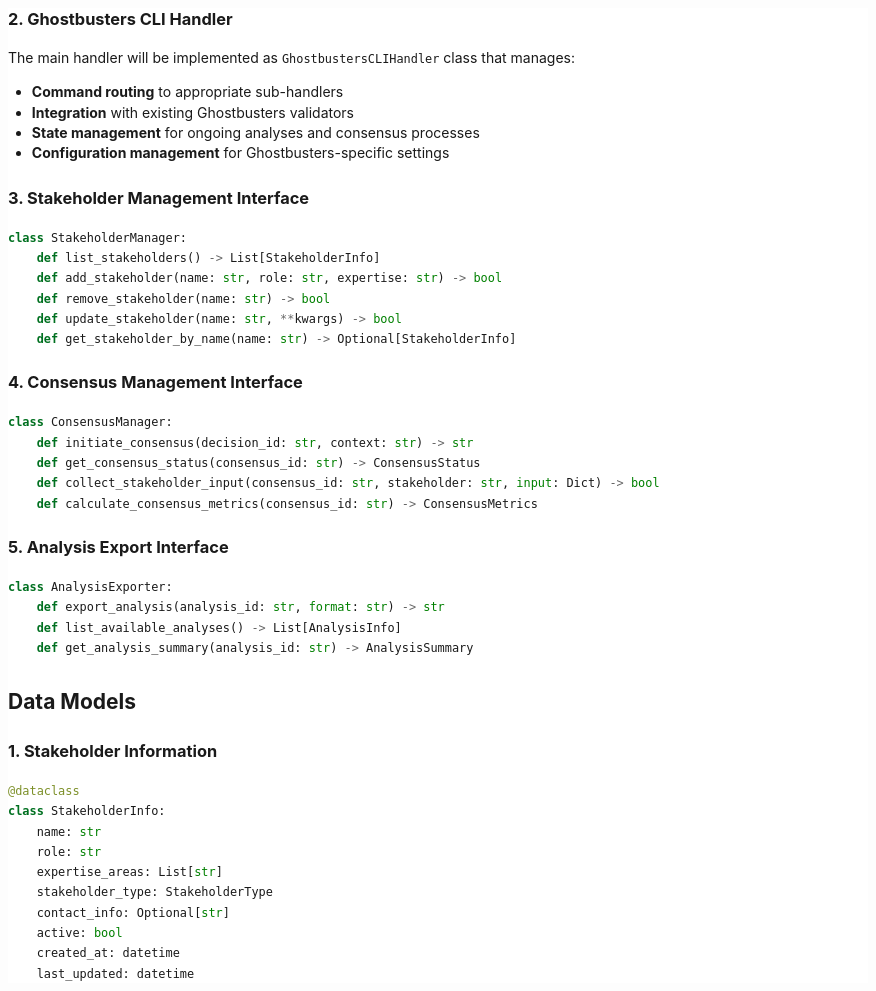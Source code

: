 ### 2. Ghostbusters CLI Handler

The main handler will be implemented as `GhostbustersCLIHandler` class that manages:

- **Command routing** to appropriate sub-handlers
- **Integration** with existing Ghostbusters validators
- **State management** for ongoing analyses and consensus processes
- **Configuration management** for Ghostbusters-specific settings

### 3. Stakeholder Management Interface

```python
class StakeholderManager:
    def list_stakeholders() -> List[StakeholderInfo]
    def add_stakeholder(name: str, role: str, expertise: str) -> bool
    def remove_stakeholder(name: str) -> bool
    def update_stakeholder(name: str, **kwargs) -> bool
    def get_stakeholder_by_name(name: str) -> Optional[StakeholderInfo]
```

### 4. Consensus Management Interface

```python
class ConsensusManager:
    def initiate_consensus(decision_id: str, context: str) -> str
    def get_consensus_status(consensus_id: str) -> ConsensusStatus
    def collect_stakeholder_input(consensus_id: str, stakeholder: str, input: Dict) -> bool
    def calculate_consensus_metrics(consensus_id: str) -> ConsensusMetrics
```

### 5. Analysis Export Interface

```python
class AnalysisExporter:
    def export_analysis(analysis_id: str, format: str) -> str
    def list_available_analyses() -> List[AnalysisInfo]
    def get_analysis_summary(analysis_id: str) -> AnalysisSummary
```

## Data Models

### 1. Stakeholder Information

```python
@dataclass
class StakeholderInfo:
    name: str
    role: str
    expertise_areas: List[str]
    stakeholder_type: StakeholderType
    contact_info: Optional[str]
    active: bool
    created_at: datetime
    last_updated: datetime
```
